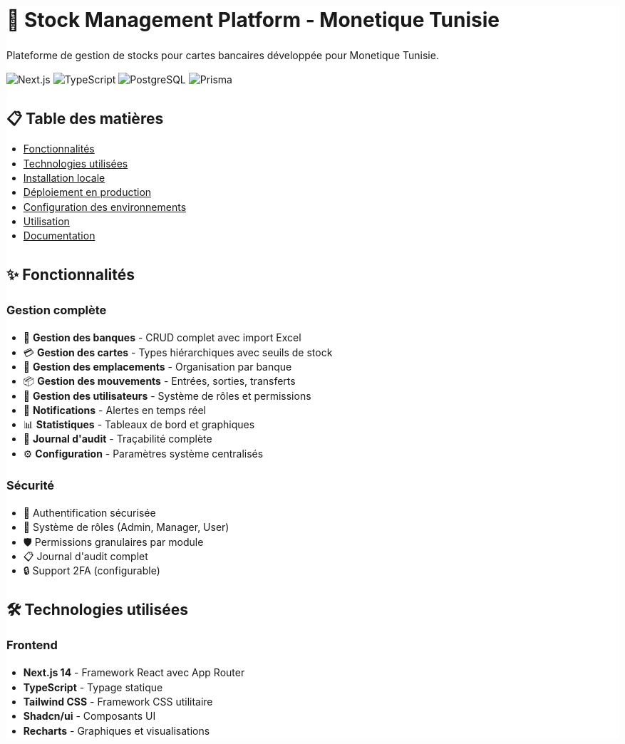 # 🏦 Stock Management Platform - Monetique Tunisie

Plateforme de gestion de stocks pour cartes bancaires développée pour Monetique Tunisie.

![Next.js](https://img.shields.io/badge/Next.js-14-black)
![TypeScript](https://img.shields.io/badge/TypeScript-5-blue)
![PostgreSQL](https://img.shields.io/badge/PostgreSQL-14-blue)
![Prisma](https://img.shields.io/badge/Prisma-6-2D3748)

## 📋 Table des matières

- [Fonctionnalités](#fonctionnalités)
- [Technologies utilisées](#technologies-utilisées)
- [Installation locale](#installation-locale)
- [Déploiement en production](#déploiement-en-production)
- [Configuration des environnements](#configuration-des-environnements)
- [Utilisation](#utilisation)
- [Documentation](#documentation)

## ✨ Fonctionnalités

### Gestion complète

- 🏦 **Gestion des banques** - CRUD complet avec import Excel
- 💳 **Gestion des cartes** - Types hiérarchiques avec seuils de stock
- 📍 **Gestion des emplacements** - Organisation par banque
- 📦 **Gestion des mouvements** - Entrées, sorties, transferts
- 👥 **Gestion des utilisateurs** - Système de rôles et permissions
- 🔔 **Notifications** - Alertes en temps réel
- 📊 **Statistiques** - Tableaux de bord et graphiques
- 📝 **Journal d'audit** - Traçabilité complète
- ⚙️ **Configuration** - Paramètres système centralisés

### Sécurité

- 🔐 Authentification sécurisée
- 👤 Système de rôles (Admin, Manager, User)
- 🛡️ Permissions granulaires par module
- 📋 Journal d'audit complet
- 🔒 Support 2FA (configurable)

## 🛠️ Technologies utilisées

### Frontend

- **Next.js 14** - Framework React avec App Router
- **TypeScript** - Typage statique
- **Tailwind CSS** - Framework CSS utilitaire
- **Shadcn/ui** - Composants UI
- **Recharts** - Graphiques et visualisations
